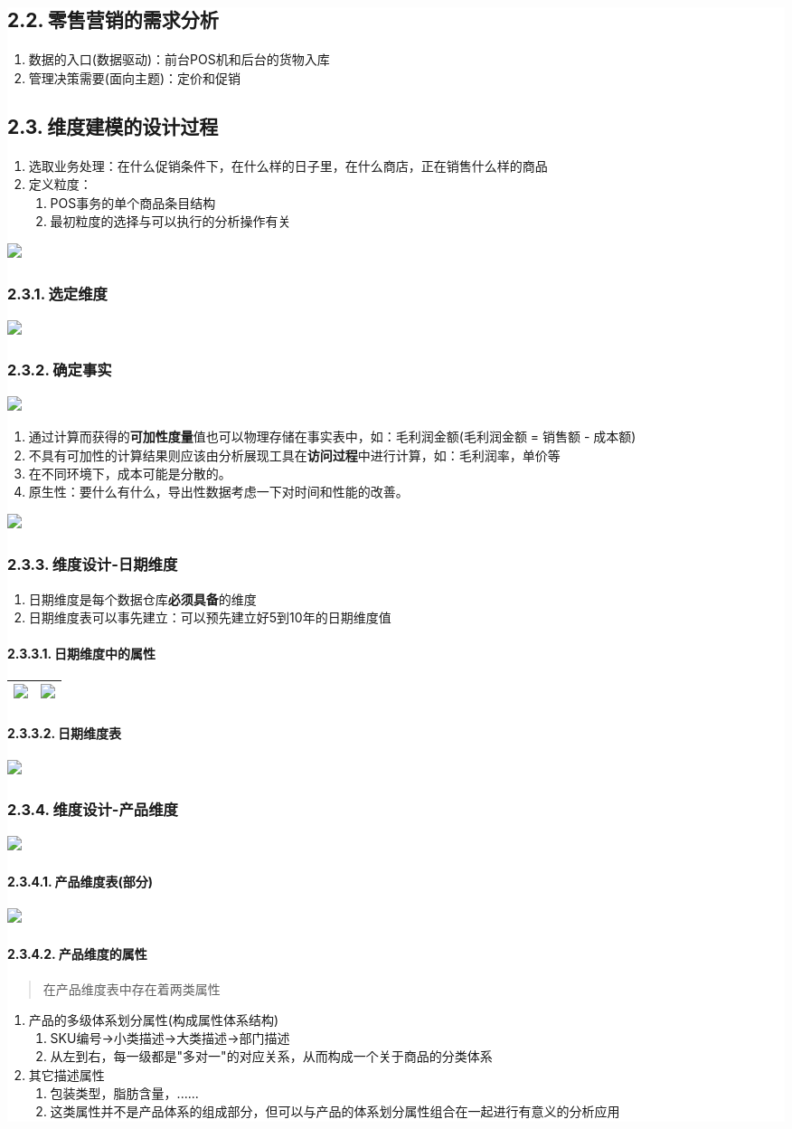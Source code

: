 ## 2.2. 零售营销的需求分析
1. 数据的入口(数据驱动)：前台POS机和后台的货物入库
2. 管理决策需要(面向主题)：定价和促销

## 2.3. 维度建模的设计过程
1. 选取业务处理：在什么促销条件下，在什么样的日子里，在什么商店，正在销售什么样的商品
2. 定义粒度：
   1. POS事务的单个商品条目结构
   2. 最初粒度的选择与可以执行的分析操作有关

![](https://spricoder.oss-cn-shanghai.aliyuncs.com/2020-Business-Intelligence/img/lec5/4.png)

### 2.3.1. 选定维度
![](https://spricoder.oss-cn-shanghai.aliyuncs.com/2020-Business-Intelligence/img/lec5/5.png)

### 2.3.2. 确定事实
![](https://spricoder.oss-cn-shanghai.aliyuncs.com/2020-Business-Intelligence/img/lec5/6.png)

1. 通过计算而获得的**可加性度量**值也可以物理存储在事实表中，如：毛利润金额(毛利润金额 = 销售额 - 成本额)
2. 不具有可加性的计算结果则应该由分析展现工具在**访问过程**中进行计算，如：毛利润率，单价等
3. 在不同环境下，成本可能是分散的。
4. 原生性：要什么有什么，导出性数据考虑一下对时间和性能的改善。

![](https://spricoder.oss-cn-shanghai.aliyuncs.com/2020-Business-Intelligence/img/lec5/7.png)

### 2.3.3. 维度设计-日期维度
1. 日期维度是每个数据仓库**必须具备**的维度
2. 日期维度表可以事先建立：可以预先建立好5到10年的日期维度值

#### 2.3.3.1. 日期维度中的属性
| ![](https://spricoder.oss-cn-shanghai.aliyuncs.com/2020-Business-Intelligence/img/lec5/8.png) | ![](https://spricoder.oss-cn-shanghai.aliyuncs.com/2020-Business-Intelligence/img/lec5/9.png) |
| ------------------- | ------------------- |

#### 2.3.3.2. 日期维度表
![](https://spricoder.oss-cn-shanghai.aliyuncs.com/2020-Business-Intelligence/img/lec5/10.png)

### 2.3.4. 维度设计-产品维度
![](https://spricoder.oss-cn-shanghai.aliyuncs.com/2020-Business-Intelligence/img/lec5/11.png)

#### 2.3.4.1. 产品维度表(部分)
![](https://spricoder.oss-cn-shanghai.aliyuncs.com/2020-Business-Intelligence/img/lec5/12.png)

#### 2.3.4.2. 产品维度的属性
> 在产品维度表中存在着两类属性

1. 产品的多级体系划分属性(构成属性体系结构)
   1. SKU编号$\rightarrow$小类描述$\rightarrow$大类描述$\rightarrow$部门描述
   2. 从左到右，每一级都是"多对一"的对应关系，从而构成一个关于商品的分类体系
2. 其它描述属性
   1. 包装类型，脂肪含量，......
   2. 这类属性并不是产品体系的组成部分，但可以与产品的体系划分属性组合在一起进行有意义的分析应用
